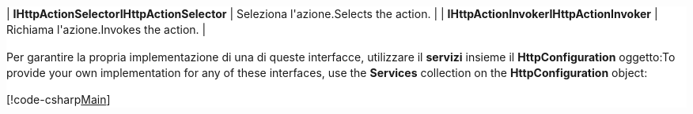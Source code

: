 | <span data-ttu-id="0c04b-272">**IHttpActionSelector**</span><span class="sxs-lookup"><span data-stu-id="0c04b-272">**IHttpActionSelector**</span></span> | <span data-ttu-id="0c04b-273">Seleziona l'azione.</span><span class="sxs-lookup"><span data-stu-id="0c04b-273">Selects the action.</span></span> |
| <span data-ttu-id="0c04b-274">**IHttpActionInvoker**</span><span class="sxs-lookup"><span data-stu-id="0c04b-274">**IHttpActionInvoker**</span></span> | <span data-ttu-id="0c04b-275">Richiama l'azione.</span><span class="sxs-lookup"><span data-stu-id="0c04b-275">Invokes the action.</span></span> |

<span data-ttu-id="0c04b-276">Per garantire la propria implementazione di una di queste interfacce, utilizzare il **servizi** insieme il **HttpConfiguration** oggetto:</span><span class="sxs-lookup"><span data-stu-id="0c04b-276">To provide your own implementation for any of these interfaces, use the **Services** collection on the **HttpConfiguration** object:</span></span>

[!code-csharp[Main](routing-and-action-selection/samples/sample11.cs)]
